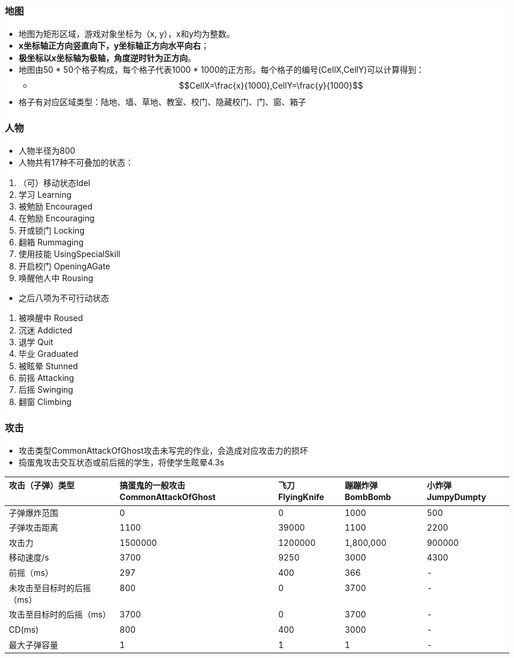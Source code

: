 ### 地图
- 地图为矩形区域，游戏对象坐标为（x, y），x和y均为整数。
- **x坐标轴正方向竖直向下，y坐标轴正方向水平向右**；
- **极坐标以x坐标轴为极轴，角度逆时针为正方向**。
- 地图由50 * 50个格子构成，每个格子代表1000 * 1000的正方形。每个格子的编号(CellX,CellY)可以计算得到：
  - $$CellX=\frac{x}{1000},CellY=\frac{y}{1000}$$
- 格子有对应区域类型：陆地、墙、草地、教室、校门、隐藏校门、门、窗、箱子

### 人物
- 人物半径为800
- 人物共有17种不可叠加的状态：
1. （可）移动状态Idel
2. 学习 Learning
3. 被勉励 Encouraged
4. 在勉励 Encouraging
5. 开或锁门 Locking
6. 翻箱 Rummaging
7. 使用技能 UsingSpecialSkill
8. 开启校门 OpeningAGate
9. 唤醒他人中 Rousing
- 之后八项为不可行动状态
1.  被唤醒中 Roused
2.  沉迷 Addicted
3.  退学 Quit
4.  毕业 Graduated
5.  被眩晕 Stunned
6.  前摇 Attacking
7.  后摇 Swinging
8.  翻窗 Climbing

### 攻击
- 攻击类型CommonAttackOfGhost攻击未写完的作业，会造成对应攻击力的损坏
- 捣蛋鬼攻击交互状态或前后摇的学生，将使学生眩晕4.3s

|   攻击（子弹）类型       |搞蛋鬼的一般攻击CommonAttackOfGhost|      飞刀FlyingKnife    |      蹦蹦炸弹BombBomb        | 小炸弹JumpyDumpty      |
| :------------ |  :---------------------   |  :--------------------- | :--------------------- | :--------------------- |
|   子弹爆炸范围   |     0                  |        0                    |   1000                    |    500      |
|   子弹攻击距离   |     1100               |       39000                 |   1100             |    2200      |
|   攻击力        |     1500000             |        1200000                    |   1,800,000             |    900000      |
|   移动速度/s   |     3700             |              9250                    |   3000                |   4300      |
|   前摇（ms）      |     297      |      400                    |   366                      |      -      |
|未攻击至目标时的后摇（ms）|     800      |      0                        |     3700            |    -     |
|攻击至目标时的后摇（ms）|    3700         |     0                      |         3700       |      -      |
|   CD(ms)            |      800             |      400               |    3000             |    -      |
|   最大子弹容量 |      1             |     1              |    1                            |   -      |
